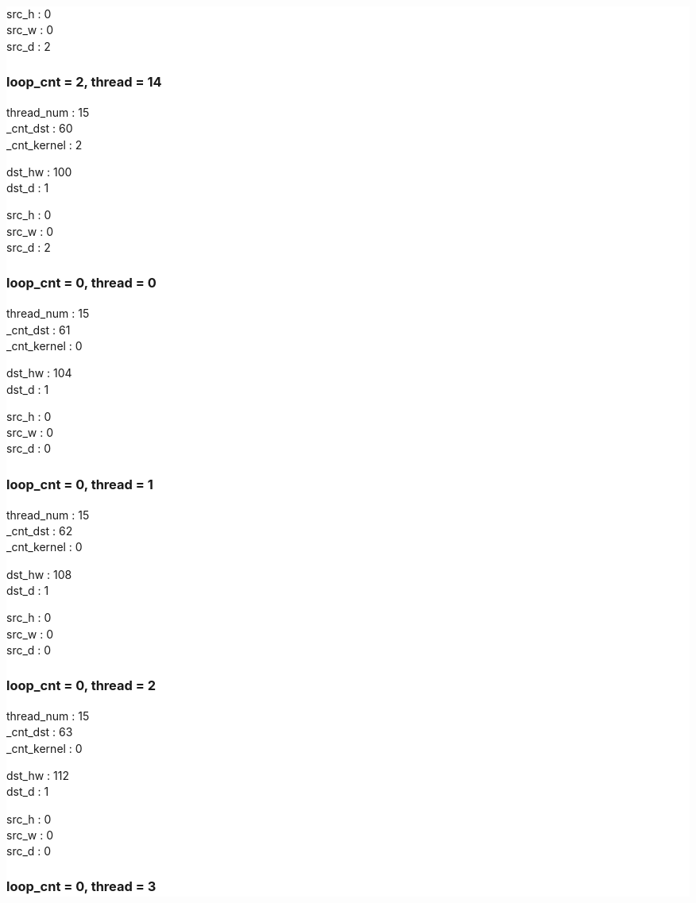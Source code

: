 src_h : 0  
src_w : 0  
src_d : 2  
### loop_cnt = 2, thread = 14  

thread_num : 15  
_cnt_dst : 60  
_cnt_kernel : 2  

dst_hw : 100  
dst_d : 1  

src_h : 0  
src_w : 0  
src_d : 2  

### loop_cnt = 0, thread = 0  

thread_num : 15  
_cnt_dst : 61  
_cnt_kernel : 0  

dst_hw : 104  
dst_d : 1  

src_h : 0  
src_w : 0  
src_d : 0  
### loop_cnt = 0, thread = 1  

thread_num : 15  
_cnt_dst : 62  
_cnt_kernel : 0  

dst_hw : 108  
dst_d : 1  

src_h : 0  
src_w : 0  
src_d : 0  
### loop_cnt = 0, thread = 2  

thread_num : 15  
_cnt_dst : 63  
_cnt_kernel : 0  

dst_hw : 112  
dst_d : 1  

src_h : 0  
src_w : 0  
src_d : 0  
### loop_cnt = 0, thread = 3  
